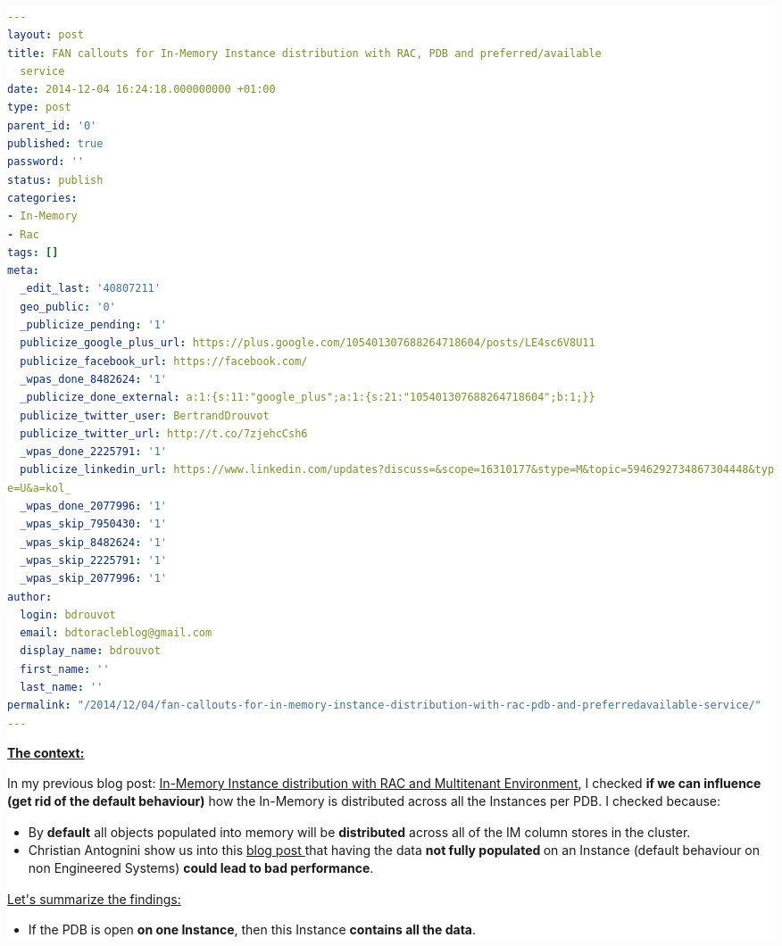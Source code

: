 ```yaml
---
layout: post
title: FAN callouts for In-Memory Instance distribution with RAC, PDB and preferred/available
  service
date: 2014-12-04 16:24:18.000000000 +01:00
type: post
parent_id: '0'
published: true
password: ''
status: publish
categories:
- In-Memory
- Rac
tags: []
meta:
  _edit_last: '40807211'
  geo_public: '0'
  _publicize_pending: '1'
  publicize_google_plus_url: https://plus.google.com/105401307688264718604/posts/LE4sc6V8U11
  publicize_facebook_url: https://facebook.com/
  _wpas_done_8482624: '1'
  _publicize_done_external: a:1:{s:11:"google_plus";a:1:{s:21:"105401307688264718604";b:1;}}
  publicize_twitter_user: BertrandDrouvot
  publicize_twitter_url: http://t.co/7zjehcCsh6
  _wpas_done_2225791: '1'
  publicize_linkedin_url: https://www.linkedin.com/updates?discuss=&scope=16310177&stype=M&topic=5946292734867304448&type=U&a=kol_
  _wpas_done_2077996: '1'
  _wpas_skip_7950430: '1'
  _wpas_skip_8482624: '1'
  _wpas_skip_2225791: '1'
  _wpas_skip_2077996: '1'
author:
  login: bdrouvot
  email: bdtoracleblog@gmail.com
  display_name: bdrouvot
  first_name: ''
  last_name: ''
permalink: "/2014/12/04/fan-callouts-for-in-memory-instance-distribution-with-rac-pdb-and-preferredavailable-service/"
---
```

<p><span style="text-decoration:underline;"><strong>The context:</strong></span></p>
<p>In my previous blog post: <a title="In-Memory Instance distribution with RAC and Multitenant Environment" href="http://bdrouvot.wordpress.com/2014/11/21/in-memory-instance-distribution-with-rac-and-multitenant-environment/" target="_blank">In-Memory Instance distribution with RAC and Multitenant Environment</a>, I checked <strong>if we can influence (get rid of the default behaviour)</strong> how the In-Memory is distributed across all the Instances per PDB. I checked because:</p>
<ul>
<li>By <strong>default</strong> all objects populated into memory will be <strong>distributed</strong> across all of the IM column stores in the cluster.</li>
<li>Christian Antognini show us into this <a href="http://antognini.ch/2014/11/the-importance-of-the-in-memory-duplicate-clause-for-a-rac-system/" target="_blank">blog post </a>that having the data <strong>not fully populated </strong>on an Instance (default behaviour on non Engineered Systems) <strong>could lead to bad performance</strong>.</li>
</ul>
<p><span style="text-decoration:underline;">Let's summarize the findings:</span></p>
<ul>
<li>If the PDB is open <strong>on one Instance</strong>, then this Instance <strong>contains all the data</strong>.</li>